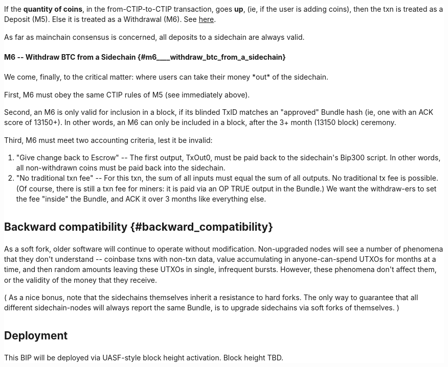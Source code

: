 If the **quantity of coins**, in the from-CTIP-to-CTIP transaction, goes
**up**, (ie, if the user is adding coins), then the txn is treated as a
Deposit (M5). Else it is treated as a Withdrawal (M6). See
[here](https://github.com/drivechain-project/mainchain/blob/e37b008fafe0701b8313993c8b02ba41dc0f8a29/src/validation.cpp#L667-L780).

As far as mainchain consensus is concerned, all deposits to a sidechain
are always valid.

#### M6 \-- Withdraw BTC from a Sidechain {#m6____withdraw_btc_from_a_sidechain}

We come, finally, to the critical matter: where users can take their
money \*out\* of the sidechain.

First, M6 must obey the same CTIP rules of M5 (see immediately above).

Second, an M6 is only valid for inclusion in a block, if its blinded
TxID matches an \"approved\" Bundle hash (ie, one with an ACK score of
13150+). In other words, an M6 can only be included in a block, after
the 3+ month (13150 block) ceremony.

Third, M6 must meet two accounting criteria, lest it be invalid:

1.  \"Give change back to Escrow\" \-- The first output, TxOut0, must be
    paid back to the sidechain\'s Bip300 script. In other words, all
    non-withdrawn coins must be paid back into the sidechain.
2.  \"No traditional txn fee\" \-- For this txn, the sum of all inputs
    must equal the sum of all outputs. No traditional tx fee is
    possible. (Of course, there is still a txn fee for miners: it is
    paid via an OP TRUE output in the Bundle.) We want the withdraw-ers
    to set the fee \"inside\" the Bundle, and ACK it over 3 months like
    everything else.

## Backward compatibility {#backward_compatibility}

As a soft fork, older software will continue to operate without
modification. Non-upgraded nodes will see a number of phenomena that
they don\'t understand \-- coinbase txns with non-txn data, value
accumulating in anyone-can-spend UTXOs for months at a time, and then
random amounts leaving these UTXOs in single, infrequent bursts.
However, these phenomena don\'t affect them, or the validity of the
money that they receive.

( As a nice bonus, note that the sidechains themselves inherit a
resistance to hard forks. The only way to guarantee that all different
sidechain-nodes will always report the same Bundle, is to upgrade
sidechains via soft forks of themselves. )

## Deployment

This BIP will be deployed via UASF-style block height activation. Block
height TBD.
